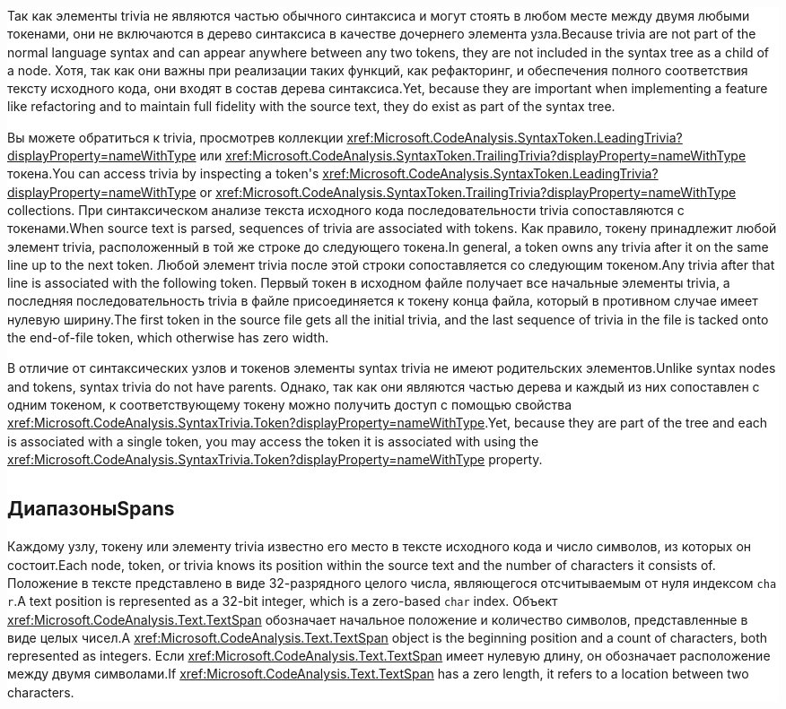 <span data-ttu-id="35ac0-165">Так как элементы trivia не являются частью обычного синтаксиса и могут стоять в любом месте между двумя любыми токенами, они не включаются в дерево синтаксиса в качестве дочернего элемента узла.</span><span class="sxs-lookup"><span data-stu-id="35ac0-165">Because trivia are not part of the normal language syntax and can appear anywhere between any two tokens, they are not included in the syntax tree as a child of a node.</span></span> <span data-ttu-id="35ac0-166">Хотя, так как они важны при реализации таких функций, как рефакторинг, и обеспечения полного соответствия тексту исходного кода, они входят в состав дерева синтаксиса.</span><span class="sxs-lookup"><span data-stu-id="35ac0-166">Yet, because they are important when implementing a feature like refactoring and to maintain full fidelity with the source text, they do exist as part of the syntax tree.</span></span>

<span data-ttu-id="35ac0-167">Вы можете обратиться к trivia, просмотрев коллекции <xref:Microsoft.CodeAnalysis.SyntaxToken.LeadingTrivia?displayProperty=nameWithType> или <xref:Microsoft.CodeAnalysis.SyntaxToken.TrailingTrivia?displayProperty=nameWithType> токена.</span><span class="sxs-lookup"><span data-stu-id="35ac0-167">You can access trivia by inspecting a token's <xref:Microsoft.CodeAnalysis.SyntaxToken.LeadingTrivia?displayProperty=nameWithType> or <xref:Microsoft.CodeAnalysis.SyntaxToken.TrailingTrivia?displayProperty=nameWithType> collections.</span></span> <span data-ttu-id="35ac0-168">При синтаксическом анализе текста исходного кода последовательности trivia сопоставляются с токенами.</span><span class="sxs-lookup"><span data-stu-id="35ac0-168">When source text is parsed, sequences of trivia are associated with tokens.</span></span> <span data-ttu-id="35ac0-169">Как правило, токену принадлежит любой элемент trivia, расположенный в той же строке до следующего токена.</span><span class="sxs-lookup"><span data-stu-id="35ac0-169">In general, a token owns any trivia after it on the same line up to the next token.</span></span> <span data-ttu-id="35ac0-170">Любой элемент trivia после этой строки сопоставляется со следующим токеном.</span><span class="sxs-lookup"><span data-stu-id="35ac0-170">Any trivia after that line is associated with the following token.</span></span> <span data-ttu-id="35ac0-171">Первый токен в исходном файле получает все начальные элементы trivia, а последняя последовательность trivia в файле присоединяется к токену конца файла, который в противном случае имеет нулевую ширину.</span><span class="sxs-lookup"><span data-stu-id="35ac0-171">The first token in the source file gets all the initial trivia, and the last sequence of trivia in the file is tacked onto the end-of-file token, which otherwise has zero width.</span></span>

<span data-ttu-id="35ac0-172">В отличие от синтаксических узлов и токенов элементы syntax trivia не имеют родительских элементов.</span><span class="sxs-lookup"><span data-stu-id="35ac0-172">Unlike syntax nodes and tokens, syntax trivia do not have parents.</span></span> <span data-ttu-id="35ac0-173">Однако, так как они являются частью дерева и каждый из них сопоставлен с одним токеном, к соответствующему токену можно получить доступ с помощью свойства <xref:Microsoft.CodeAnalysis.SyntaxTrivia.Token?displayProperty=nameWithType>.</span><span class="sxs-lookup"><span data-stu-id="35ac0-173">Yet, because they are part of the tree and each is associated with a single token, you may access the token it is associated with using the <xref:Microsoft.CodeAnalysis.SyntaxTrivia.Token?displayProperty=nameWithType> property.</span></span>

## <a name="spans"></a><span data-ttu-id="35ac0-174">Диапазоны</span><span class="sxs-lookup"><span data-stu-id="35ac0-174">Spans</span></span>

<span data-ttu-id="35ac0-175">Каждому узлу, токену или элементу trivia известно его место в тексте исходного кода и число символов, из которых он состоит.</span><span class="sxs-lookup"><span data-stu-id="35ac0-175">Each node, token, or trivia knows its position within the source text and the number of characters it consists of.</span></span> <span data-ttu-id="35ac0-176">Положение в тексте представлено в виде 32-разрядного целого числа, являющегося отсчитываемым от нуля индексом `char`.</span><span class="sxs-lookup"><span data-stu-id="35ac0-176">A text position is represented as a 32-bit integer, which is a zero-based `char` index.</span></span> <span data-ttu-id="35ac0-177">Объект <xref:Microsoft.CodeAnalysis.Text.TextSpan> обозначает начальное положение и количество символов, представленные в виде целых чисел.</span><span class="sxs-lookup"><span data-stu-id="35ac0-177">A <xref:Microsoft.CodeAnalysis.Text.TextSpan> object is the beginning position and a count of characters, both represented as integers.</span></span> <span data-ttu-id="35ac0-178">Если <xref:Microsoft.CodeAnalysis.Text.TextSpan> имеет нулевую длину, он обозначает расположение между двумя символами.</span><span class="sxs-lookup"><span data-stu-id="35ac0-178">If <xref:Microsoft.CodeAnalysis.Text.TextSpan> has a zero length, it refers to a location between two characters.</span></span>
